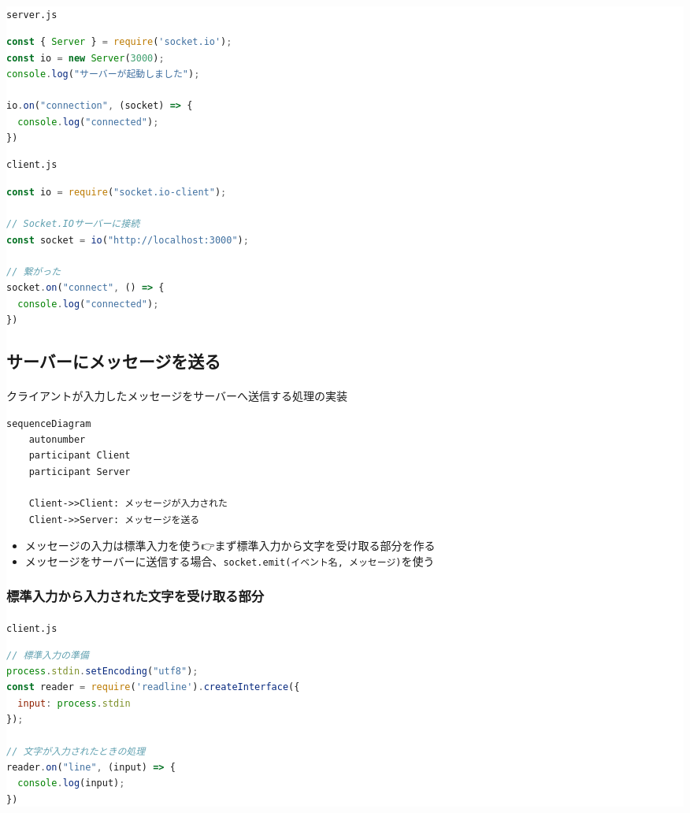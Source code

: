 

`server.js`

```js
const { Server } = require('socket.io');
const io = new Server(3000);
console.log("サーバーが起動しました");

io.on("connection", (socket) => {
  console.log("connected");
})
```



`client.js`

```js
const io = require("socket.io-client");

// Socket.IOサーバーに接続
const socket = io("http://localhost:3000");

// 繋がった
socket.on("connect", () => {
  console.log("connected");
})
```



## サーバーにメッセージを送る

クライアントが入力したメッセージをサーバーへ送信する処理の実装

```mermaid
sequenceDiagram
	autonumber
	participant Client
	participant Server
	
	Client->>Client: メッセージが入力された
	Client->>Server: メッセージを送る
```

- メッセージの入力は標準入力を使う👉まず標準入力から文字を受け取る部分を作る
- メッセージをサーバーに送信する場合、`socket.emit(イベント名, メッセージ)`を使う



### 標準入力から入力された文字を受け取る部分

`client.js`

```js
// 標準入力の準備
process.stdin.setEncoding("utf8");
const reader = require('readline').createInterface({
  input: process.stdin
});

// 文字が入力されたときの処理
reader.on("line", (input) => {
  console.log(input);
})
```
